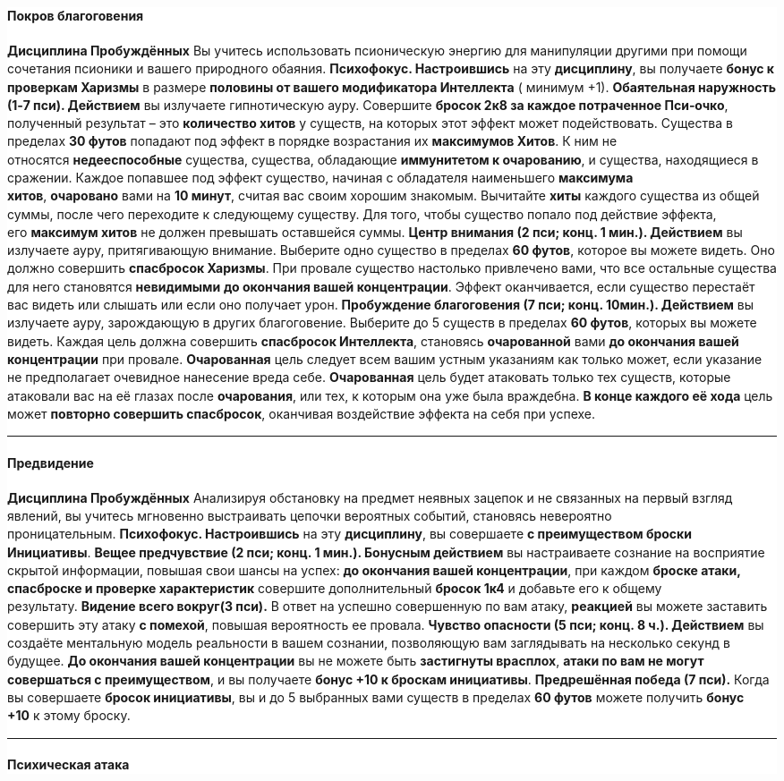 
#### Покров благоговения

**Дисциплина Пробуждённых** Вы учитесь использовать псионическую энергию для манипуляции другими при помощи сочетания псионики и вашего природного обаяния. **Психофокус. Настроившись** на эту **дисциплину**, вы получаете **бонус к проверкам Харизмы** в размере **половины от вашего модификатора Интеллекта** ( минимум +1). **Обаятельная наружность (1‐7 пси). Действием** вы излучаете гипнотическую ауру. Совершите **бросок 2к8 за каждое потраченное Пси‐очко**, полученный результат – это **количество хитов** у существ, на которых этот эффект может подействовать. Существа в пределах **30 футов** попадают под эффект в порядке возрастания их **максимумов Хитов**. К ним не относятся **недееспособные** существа, существа, обладающие **иммунитетом к очарованию**, и существа, находящиеся в сражении. Каждое попавшее под эффект существо, начиная с обладателя наименьшего **максимума хитов**, **очаровано** вами на **10 минут**, считая вас своим хорошим знакомым. Вычитайте **хиты** каждого существа из общей суммы, после чего переходите к следующему существу. Для того, чтобы существо попало под действие эффекта, его **максимум хитов** не должен превышать оставшейся суммы. **Центр внимания (2 пси; конц. 1 мин.). Действием** вы излучаете ауру, притягивающую внимание. Выберите одно существо в пределах **60 футов**, которое вы можете видеть. Оно должно совершить **спасбросок Харизмы**. При провале существо настолько привлечено вами, что все остальные существа для него становятся **невидимыми** **до окончания вашей концентрации**. Эффект оканчивается, если существо перестаёт вас видеть или слышать или если оно получает урон. **Пробуждение благоговения (7 пси; конц. 10мин.). Действием** вы излучаете ауру, зарождающую в других благоговение. Выберите до 5 существ в пределах **60 футов**, которых вы можете видеть. Каждая цель должна совершить **спасбросок Интеллекта**, становясь **очарованной** вами **до окончания вашей концентрации** при провале. **Очарованная** цель следует всем вашим устным указаниям как только может, если указание не предполагает очевидное нанесение вреда себе. **Очарованная** цель будет атаковать только тех существ, которые атаковали вас на её глазах после **очарования**, или тех, к которым она уже была враждебна. **В конце каждого её хода** цель может **повторно совершить спасбросок**, оканчивая воздействие эффекта на себя при успехе.

---

#### Предвидение

**Дисциплина Пробуждённых** Анализируя обстановку на предмет неявных зацепок и не связанных на первый взгляд явлений, вы учитесь мгновенно выстраивать цепочки вероятных событий, становясь невероятно проницательным. **Психофокус. Настроившись** на эту **дисциплину**, вы совершаете **с преимуществом броски Инициативы**. **Вещее предчувствие (2 пси; конц. 1 мин.). Бонусным действием** вы настраиваете сознание на восприятие скрытой информации, повышая свои шансы на успех: **до окончания вашей концентрации**, при каждом **броске атаки, спасброске и проверке характеристик** совершите дополнительный **бросок 1к4** и добавьте его к общему результату. **Видение всего вокруг(3 пси).** В ответ на успешно совершенную по вам атаку, **реакцией** вы можете заставить совершить эту атаку **с помехой**, повышая вероятность ее провала. **Чувство опасности (5 пси; конц. 8 ч.). Действием** вы создаёте ментальную модель реальности в вашем сознании, позволяющую вам заглядывать на несколько секунд в будущее. **До окончания вашей концентрации** вы не можете быть **застигнуты врасплох**, **атаки по вам не могут совершаться с преимуществом**, и вы получаете **бонус +10 к броскам инициативы**. **Предрешённая победа (7 пси).** Когда вы совершаете **бросок инициативы**, вы и до 5 выбранных вами существ в пределах **60 футов** можете получить **бонус +10** к этому броску.

---

#### Психическая атака
